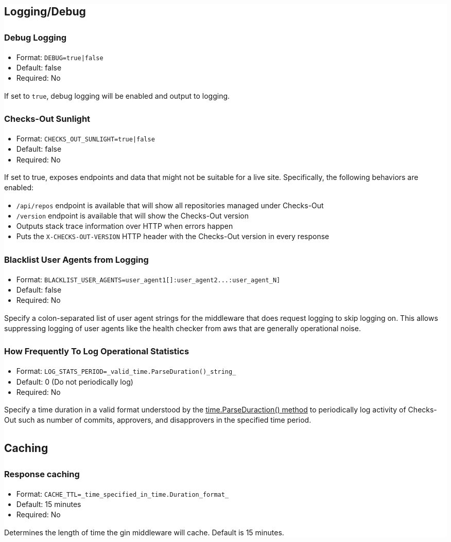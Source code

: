 ## Logging/Debug

### Debug Logging
- Format: `DEBUG=true|false`
- Default: false
- Required: No

If set to `true`, debug logging will be enabled and output to logging.

### Checks-Out Sunlight
- Format: `CHECKS_OUT_SUNLIGHT=true|false`
- Default: false
- Required: No

If set to true, exposes endpoints and data that might not be suitable for a live site.  Specifically,
the following behaviors are enabled:
- `/api/repos` endpoint is available that will show all repositories managed under Checks-Out
- `/version` endpoint is available that will show the Checks-Out version
- Outputs stack trace information over HTTP when errors happen
- Puts the `X-CHECKS-OUT-VERSION` HTTP header with the Checks-Out version in every response

### Blacklist User Agents from Logging
- Format: `BLACKLIST_USER_AGENTS=user_agent1[]:user_agent2...:user_agent_N]`
- Default: false
- Required: No

Specify a colon-separated list of user agent strings for the middleware that does request logging
to skip logging on.  This allows suppressing logging of user agents like the health checker from aws
that are generally operational noise.

### How Frequently To Log Operational Statistics
- Format: `LOG_STATS_PERIOD=_valid_time.ParseDuration()_string_`
- Default: 0 (Do not periodically log)
- Required: No

Specify a time duration in a valid format understood by the
[time.ParseDuraction() method](https://golang.org/pkg/time/#ParseDuration) to periodically log activity
of Checks-Out such as number of commits, approvers, and disapprovers in the specified time period.

## Caching

### Response caching
- Format: `CACHE_TTL=_time_specified_in_time.Duration_format_`
- Default: 15 minutes
- Required: No

Determines the length of time the gin middleware will cache.  Default is 15 minutes.
